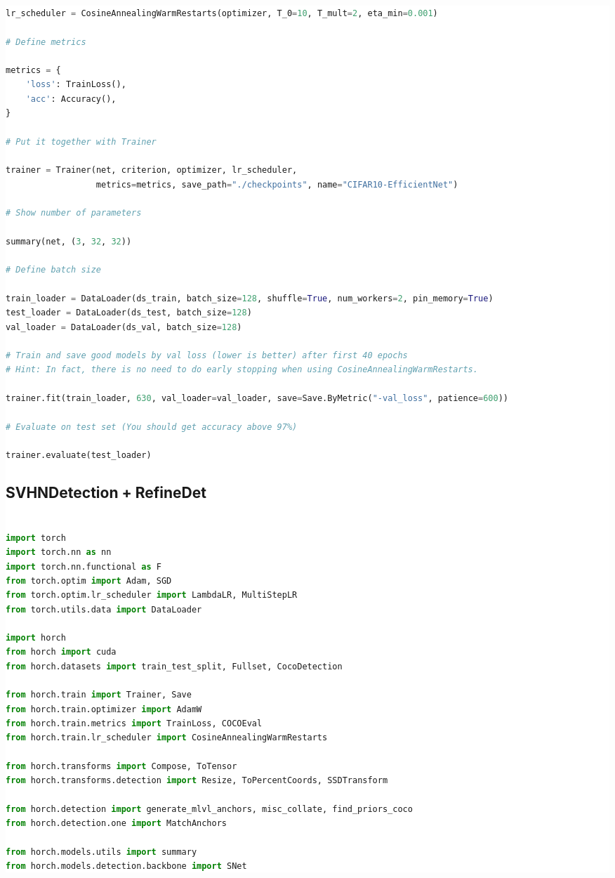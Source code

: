 ```python
lr_scheduler = CosineAnnealingWarmRestarts(optimizer, T_0=10, T_mult=2, eta_min=0.001)

# Define metrics

metrics = {
    'loss': TrainLoss(),
    'acc': Accuracy(),
}

# Put it together with Trainer

trainer = Trainer(net, criterion, optimizer, lr_scheduler,
                  metrics=metrics, save_path="./checkpoints", name="CIFAR10-EfficientNet")

# Show number of parameters

summary(net, (3, 32, 32))

# Define batch size

train_loader = DataLoader(ds_train, batch_size=128, shuffle=True, num_workers=2, pin_memory=True)
test_loader = DataLoader(ds_test, batch_size=128)
val_loader = DataLoader(ds_val, batch_size=128)

# Train and save good models by val loss (lower is better) after first 40 epochs
# Hint: In fact, there is no need to do early stopping when using CosineAnnealingWarmRestarts.

trainer.fit(train_loader, 630, val_loader=val_loader, save=Save.ByMetric("-val_loss", patience=600))

# Evaluate on test set (You should get accuracy above 97%)

trainer.evaluate(test_loader)
```

## SVHNDetection + RefineDet

```python

import torch
import torch.nn as nn
import torch.nn.functional as F
from torch.optim import Adam, SGD
from torch.optim.lr_scheduler import LambdaLR, MultiStepLR
from torch.utils.data import DataLoader

import horch
from horch import cuda
from horch.datasets import train_test_split, Fullset, CocoDetection

from horch.train import Trainer, Save
from horch.train.optimizer import AdamW
from horch.train.metrics import TrainLoss, COCOEval
from horch.train.lr_scheduler import CosineAnnealingWarmRestarts

from horch.transforms import Compose, ToTensor
from horch.transforms.detection import Resize, ToPercentCoords, SSDTransform

from horch.detection import generate_mlvl_anchors, misc_collate, find_priors_coco
from horch.detection.one import MatchAnchors

from horch.models.utils import summary
from horch.models.detection.backbone import SNet
```